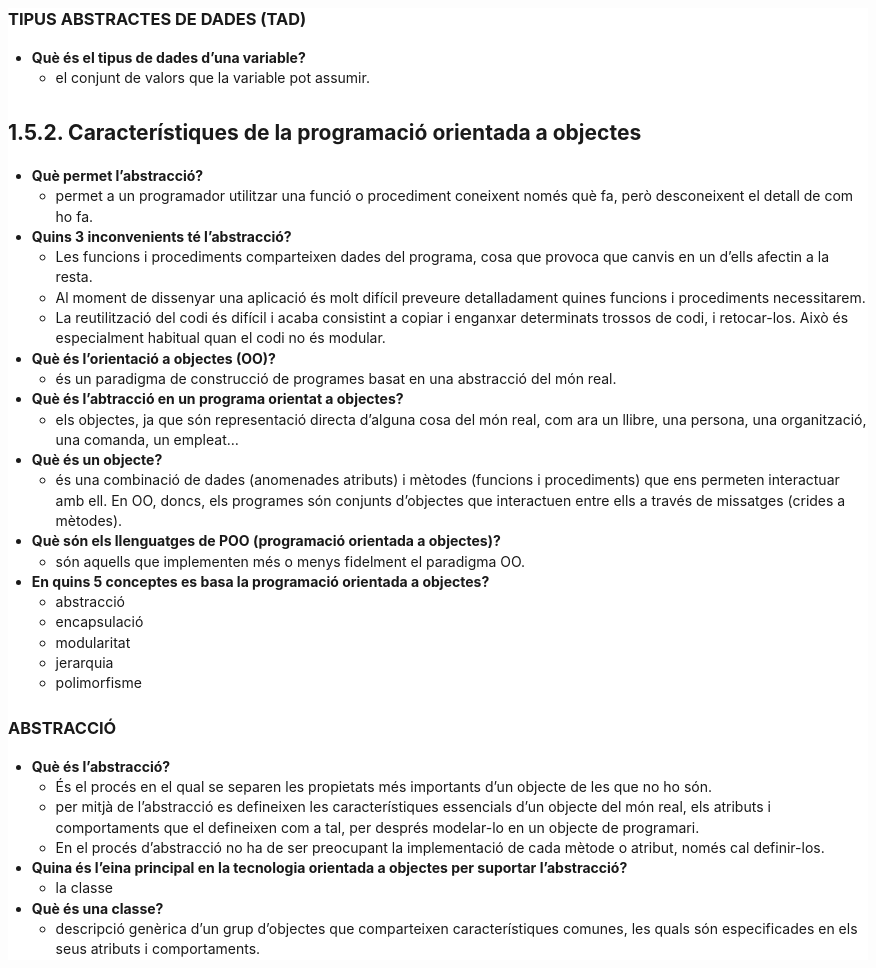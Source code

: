 ### TIPUS ABSTRACTES DE DADES (TAD)

- **Què és el tipus de dades d’una variable?**
    - el conjunt de valors que la variable pot assumir.

## 1.5.2. Característiques de la programació orientada a objectes

- **Què permet l’abstracció?**
    - permet a un programador utilitzar una funció o procediment coneixent només què fa, però desconeixent el detall de com ho fa.
- **Quins 3 inconvenients té l’abstracció?**
    - Les funcions i procediments comparteixen dades del programa, cosa que provoca que canvis en un d’ells afectin a la resta.
    - Al moment de dissenyar una aplicació és molt difícil preveure detalladament quines funcions i procediments necessitarem.
    - La reutilització del codi és difícil i acaba consistint a copiar i enganxar determinats trossos de codi, i retocar-los. Això és especialment habitual quan el codi no és modular.
- **Què és l’orientació a objectes (OO)?**
    - és un paradigma de construcció de programes basat en una abstracció del món real.
- **Què és l’abtracció en un programa orientat a objectes?**
    - els objectes, ja que són representació directa d’alguna cosa del món real, com ara un llibre, una persona, una organització, una comanda, un empleat…
- **Què és un objecte?**
    - és una combinació de dades (anomenades atributs) i mètodes (funcions i procediments) que ens permeten interactuar amb ell. En OO, doncs, els programes són conjunts d’objectes que interactuen entre ells a través de missatges (crides a mètodes).
- **Què són els llenguatges de POO (programació orientada a objectes)?**
    - són aquells que implementen més o menys fidelment el paradigma OO.
- **En quins 5 conceptes es basa la programació orientada a objectes?**
    - abstracció
    - encapsulació
    - modularitat
    - jerarquia
    - polimorfisme

### ABSTRACCIÓ

- **Què és l’abstracció?**
    - És el procés en el qual se separen les propietats més importants d’un objecte de les que no ho són.
    - per mitjà de l’abstracció es defineixen les característiques essencials d’un objecte del món real, els atributs i comportaments que el defineixen com a tal, per després modelar-lo en un objecte de programari.
    - En el procés d’abstracció no ha de ser preocupant la implementació de cada mètode o atribut, només cal definir-los.
- **Quina és l’eina principal en la tecnologia orientada a objectes per suportar l’abstracció?**
    - la classe
- **Què és una classe?**
    - descripció genèrica d’un grup d’objectes que comparteixen característiques comunes, les quals són especificades en els seus atributs i comportaments.
